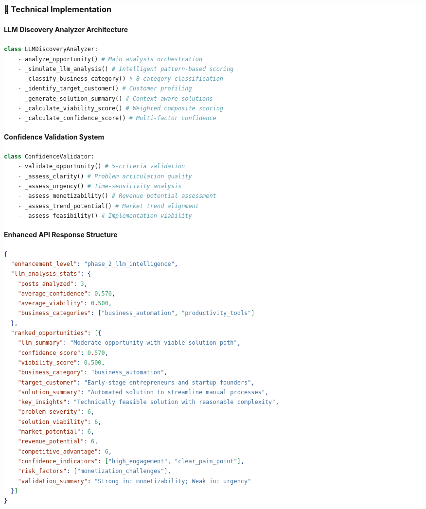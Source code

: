 ### 🔧 Technical Implementation

#### LLM Discovery Analyzer Architecture
```python
class LLMDiscoveryAnalyzer:
    - analyze_opportunity() # Main analysis orchestration
    - _simulate_llm_analysis() # Intelligent pattern-based scoring
    - _classify_business_category() # 8-category classification
    - _identify_target_customer() # Customer profiling
    - _generate_solution_summary() # Context-aware solutions
    - _calculate_viability_score() # Weighted composite scoring
    - _calculate_confidence_score() # Multi-factor confidence
```

#### Confidence Validation System
```python
class ConfidenceValidator:
    - validate_opportunity() # 5-criteria validation
    - _assess_clarity() # Problem articulation quality
    - _assess_urgency() # Time-sensitivity analysis
    - _assess_monetizability() # Revenue potential assessment
    - _assess_trend_potential() # Market trend alignment
    - _assess_feasibility() # Implementation viability
```

#### Enhanced API Response Structure
```json
{
  "enhancement_level": "phase_2_llm_intelligence",
  "llm_analysis_stats": {
    "posts_analyzed": 3,
    "average_confidence": 0.570,
    "average_viability": 0.500,
    "business_categories": ["business_automation", "productivity_tools"]
  },
  "ranked_opportunities": [{
    "llm_summary": "Moderate opportunity with viable solution path",
    "confidence_score": 0.570,
    "viability_score": 0.500,
    "business_category": "business_automation",
    "target_customer": "Early-stage entrepreneurs and startup founders",
    "solution_summary": "Automated solution to streamline manual processes",
    "key_insights": "Technically feasible solution with reasonable complexity",
    "problem_severity": 6,
    "solution_viability": 6,
    "market_potential": 6,
    "revenue_potential": 6,
    "competitive_advantage": 6,
    "confidence_indicators": ["high_engagement", "clear_pain_point"],
    "risk_factors": ["monetization_challenges"],
    "validation_summary": "Strong in: monetizability; Weak in: urgency"
  }]
}
```
